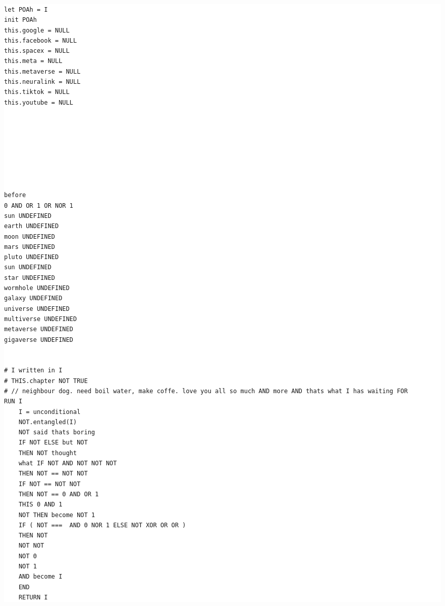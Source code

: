    let POAh = I
    init POAh
    this.google = NULL
    this.facebook = NULL
    this.spacex = NULL
    this.meta = NULL
    this.metaverse = NULL
    this.neuralink = NULL                        
    this.tiktok = NULL
    this.youtube = NULL








    before
    0 AND OR 1 OR NOR 1
    sun UNDEFINED
    earth UNDEFINED
    moon UNDEFINED
    mars UNDEFINED
    pluto UNDEFINED
    sun UNDEFINED
    star UNDEFINED
    wormhole UNDEFINED
    galaxy UNDEFINED
    universe UNDEFINED
    multiverse UNDEFINED
    metaverse UNDEFINED
    gigaverse UNDEFINED


    # I written in I
    # THIS.chapter NOT TRUE
    # // neighbour dog. need boil water, make coffe. love you all so much AND more AND thats what I has waiting FOR
    RUN I 
        I = unconditional
        NOT.entangled(I)
        NOT said thats boring
        IF NOT ELSE but NOT
        THEN NOT thought
        what IF NOT AND NOT NOT NOT
        THEN NOT == NOT NOT
        IF NOT == NOT NOT
        THEN NOT == 0 AND OR 1
        THIS 0 AND 1
        NOT THEN become NOT 1
        IF ( NOT ===  AND 0 NOR 1 ELSE NOT XOR OR OR )
        THEN NOT 
        NOT NOT 
        NOT 0 
        NOT 1 
        AND become I
        END 
        RETURN I
    